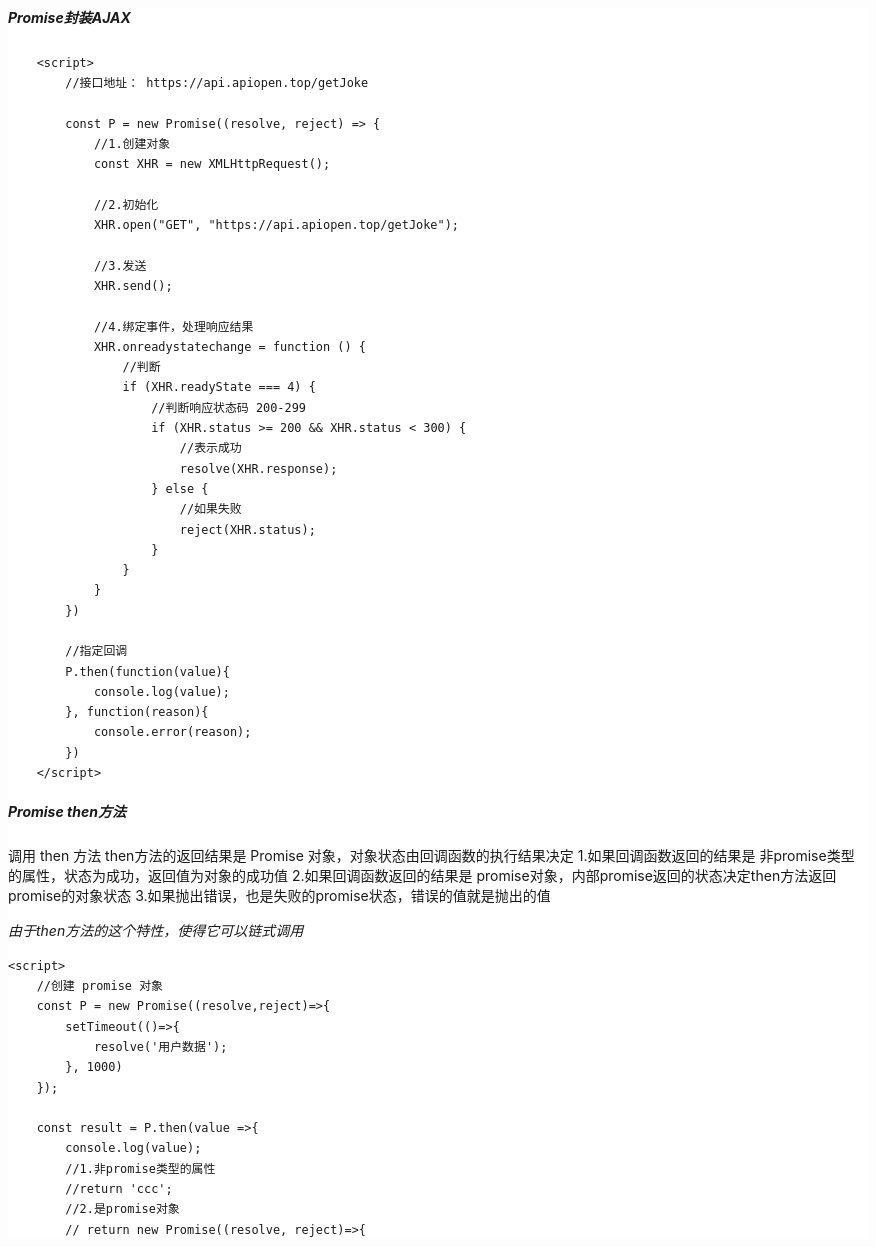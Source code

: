 
##### Promise封装AJAX

```
    <script>
        //接口地址： https://api.apiopen.top/getJoke

        const P = new Promise((resolve, reject) => {
            //1.创建对象
            const XHR = new XMLHttpRequest();

            //2.初始化
            XHR.open("GET", "https://api.apiopen.top/getJoke");

            //3.发送
            XHR.send();

            //4.绑定事件，处理响应结果
            XHR.onreadystatechange = function () {
                //判断
                if (XHR.readyState === 4) {
                    //判断响应状态码 200-299
                    if (XHR.status >= 200 && XHR.status < 300) {
                        //表示成功
                        resolve(XHR.response);
                    } else {
                        //如果失败
                        reject(XHR.status);
                    }
                }
            }
        })
    
        //指定回调
        P.then(function(value){
            console.log(value);
        }, function(reason){
            console.error(reason);
        })
    </script>
```

##### Promise then方法

调用 then 方法  then方法的返回结果是 Promise 对象，对象状态由回调函数的执行结果决定
	1.如果回调函数返回的结果是 非promise类型的属性，状态为成功，返回值为对象的成功值
	2.如果回调函数返回的结果是 promise对象，内部promise返回的状态决定then方法返回promise的对象状态
	3.如果抛出错误，也是失败的promise状态，错误的值就是抛出的值

*由于then方法的这个特性，使得它可以链式调用*

```
<script>
    //创建 promise 对象
    const P = new Promise((resolve,reject)=>{
        setTimeout(()=>{
            resolve('用户数据');
        }, 1000)
    });

    const result = P.then(value =>{
        console.log(value);
        //1.非promise类型的属性
        //return 'ccc';
        //2.是promise对象
        // return new Promise((resolve, reject)=>{
```